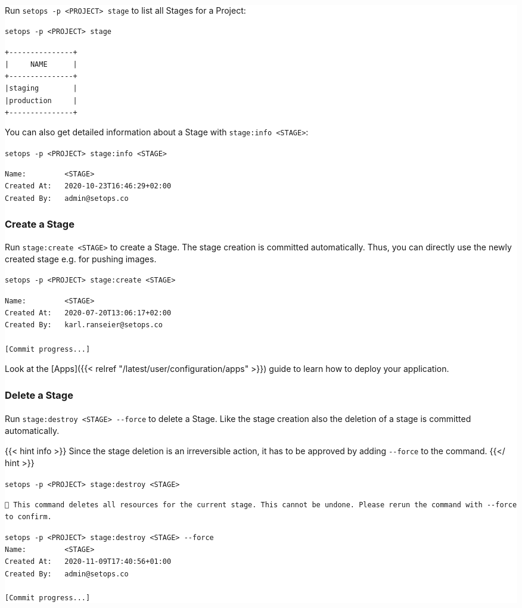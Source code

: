Run `setops -p <PROJECT> stage` to list all Stages for a Project:

```shell
setops -p <PROJECT> stage
```
```
+---------------+
|     NAME      |
+---------------+
|staging        |
|production     |
+---------------+
```

You can also get detailed information about a Stage with `stage:info <STAGE>`:

```shell
setops -p <PROJECT> stage:info <STAGE>
```
```
Name:         <STAGE>
Created At:   2020-10-23T16:46:29+02:00
Created By:   admin@setops.co
```

### Create a Stage

Run `stage:create <STAGE>` to create a Stage. The stage creation is committed automatically. Thus, you can directly use the newly created stage e.g. for pushing images.

```shell
setops -p <PROJECT> stage:create <STAGE>
```
```
Name:         <STAGE>
Created At:   2020-07-20T13:06:17+02:00
Created By:   karl.ranseier@setops.co

[Commit progress...]
```

Look at the [Apps]({{< relref "/latest/user/configuration/apps" >}}) guide to learn how to deploy your application.

### Delete a Stage

Run `stage:destroy <STAGE> --force` to delete a Stage. Like the stage creation also the deletion of a stage is committed automatically.

{{< hint info >}}
Since the stage deletion is an irreversible action, it has to be approved by adding `--force` to the command.
{{</ hint >}}

```shell
setops -p <PROJECT> stage:destroy <STAGE>
```
```
🔴 This command deletes all resources for the current stage. This cannot be undone. Please rerun the command with --force to confirm.
```
```
setops -p <PROJECT> stage:destroy <STAGE> --force
Name:         <STAGE>
Created At:   2020-11-09T17:40:56+01:00
Created By:   admin@setops.co

[Commit progress...]
```
